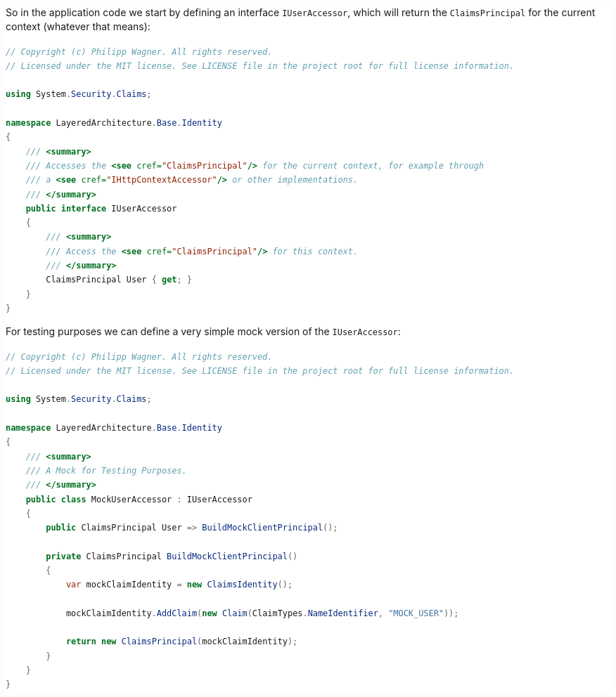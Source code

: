 So in the application code we start by defining an interface ``IUserAccessor``, which will return the 
``ClaimsPrincipal`` for the current context (whatever that means):

```csharp
// Copyright (c) Philipp Wagner. All rights reserved.
// Licensed under the MIT license. See LICENSE file in the project root for full license information.

using System.Security.Claims;

namespace LayeredArchitecture.Base.Identity
{
    /// <summary>
    /// Accesses the <see cref="ClaimsPrincipal"/> for the current context, for example through 
    /// a <see cref="IHttpContextAccessor"/> or other implementations.
    /// </summary>
    public interface IUserAccessor
    {
        /// <summary>
        /// Access the <see cref="ClaimsPrincipal"/> for this context.
        /// </summary>
        ClaimsPrincipal User { get; }
    }
}
```

For testing purposes we can define a very simple mock version of the ``IUserAccessor``:

```csharp
// Copyright (c) Philipp Wagner. All rights reserved.
// Licensed under the MIT license. See LICENSE file in the project root for full license information.

using System.Security.Claims;

namespace LayeredArchitecture.Base.Identity
{
    /// <summary>
    /// A Mock for Testing Purposes.
    /// </summary>
    public class MockUserAccessor : IUserAccessor
    {
        public ClaimsPrincipal User => BuildMockClientPrincipal();

        private ClaimsPrincipal BuildMockClientPrincipal()
        {
            var mockClaimIdentity = new ClaimsIdentity();

            mockClaimIdentity.AddClaim(new Claim(ClaimTypes.NameIdentifier, "MOCK_USER"));

            return new ClaimsPrincipal(mockClaimIdentity);
        }
    }
}
```
